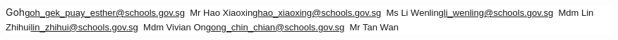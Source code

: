Goh</font></td><td class="" style="margin: 0px; outline: 0px; padding: 4px; text-align: left; background-color: transparent; border-bottom: 1px solid rgb(170, 170, 170); color: inherit;"><font face="arial, sans-serif" size="2" style="margin: 0px; outline: 0px; padding: 0px;"><a href="mailto:goh_gek_puay_esther@schools.gov.sg" class="" target="" style="margin: 0px; outline: 0px; padding: 0px; color: rgb(24, 112, 182); text-decoration: none;">goh_gek_puay_esther@schools.gov.sg</a></font></td></tr><tr style="margin: 0px; outline: 0px; padding: 0px;"><td style="margin: 0px; outline: 0px; padding: 4px; text-align: left; background-color: transparent; border-bottom: 1px solid rgb(170, 170, 170); color: inherit;"><font face="arial, sans-serif" size="2" style="margin: 0px; outline: 0px; padding: 0px;">&nbsp;</font></td><td style="margin: 0px; outline: 0px; padding: 4px; text-align: left; background-color: transparent; border-bottom: 1px solid rgb(170, 170, 170); color: inherit;"><font face="arial, sans-serif" size="2" style="margin: 0px; outline: 0px; padding: 0px;">&nbsp;Mr Hao Xiaoxing</font></td><td style="margin: 0px; outline: 0px; padding: 4px; text-align: left; background-color: transparent; border-bottom: 1px solid rgb(170, 170, 170); color: inherit;"><font face="arial, sans-serif" size="2" style="margin: 0px; outline: 0px; padding: 0px;"><a href="mailto:hao_xiaoxing@schools.gov.sg" target="" style="margin: 0px; outline: 0px; padding: 0px; color: rgb(24, 112, 182); text-decoration: none;">hao_xiaoxing@schools.gov.sg</a></font></td></tr><tr style="margin: 0px; outline: 0px; padding: 0px;"><td style="margin: 0px; outline: 0px; padding: 4px; text-align: left; background-color: transparent; border-bottom: 1px solid rgb(170, 170, 170); color: inherit;"><font face="arial, sans-serif" size="2" style="margin: 0px; outline: 0px; padding: 0px;">&nbsp;</font></td><td style="margin: 0px; outline: 0px; padding: 4px; text-align: left; background-color: transparent; border-bottom: 1px solid rgb(170, 170, 170); color: inherit;"><font face="arial, sans-serif" size="2" style="margin: 0px; outline: 0px; padding: 0px;">&nbsp;Ms Li Wenling</font></td><td style="margin: 0px; outline: 0px; padding: 4px; text-align: left; background-color: transparent; border-bottom: 1px solid rgb(170, 170, 170); color: inherit;"><font face="arial, sans-serif" size="2" style="margin: 0px; outline: 0px; padding: 0px;"><a href="mailto:li_wenling@schools.gov.sg" target="" style="margin: 0px; outline: 0px; padding: 0px; color: rgb(24, 112, 182); text-decoration: none;">li_wenling@schools.gov.sg</a></font></td></tr><tr height="20" class="" style="margin: 0px; outline: 0px; padding: 0px;"><td height="20" class="" style="margin: 0px; outline: 0px; padding: 4px; text-align: left; background-color: transparent; border-bottom: 1px solid rgb(170, 170, 170); color: inherit;"><font face="arial, sans-serif" size="2" style="margin: 0px; outline: 0px; padding: 0px;">&nbsp;</font></td><td class="" style="margin: 0px; outline: 0px; padding: 4px; text-align: left; background-color: transparent; border-bottom: 1px solid rgb(170, 170, 170); color: inherit;"><font face="arial, sans-serif" size="2" style="margin: 0px; outline: 0px; padding: 0px;">&nbsp;Mdm Lin Zhihui</font></td><td class="" style="margin: 0px; outline: 0px; padding: 4px; text-align: left; background-color: transparent; border-bottom: 1px solid rgb(170, 170, 170); color: inherit;"><font face="arial, sans-serif" size="2" style="margin: 0px; outline: 0px; padding: 0px;"><a href="mailto:lin_zhihui@schools.gov.sg" class="" target="" style="margin: 0px; outline: 0px; padding: 0px; color: rgb(24, 112, 182); text-decoration: none;">lin_zhihui@schools.gov.sg</a></font></td></tr><tr height="20" class="" style="margin: 0px; outline: 0px; padding: 0px;"><td height="20" class="" style="margin: 0px; outline: 0px; padding: 4px; text-align: left; background-color: transparent; border-bottom: 1px solid rgb(170, 170, 170); color: inherit;"><font face="arial, sans-serif" size="2" style="margin: 0px; outline: 0px; padding: 0px;">&nbsp;</font></td><td class="" style="margin: 0px; outline: 0px; padding: 4px; text-align: left; background-color: transparent; border-bottom: 1px solid rgb(170, 170, 170); color: inherit;"><font face="arial, sans-serif" size="2" style="margin: 0px; outline: 0px; padding: 0px;">&nbsp;Mdm Vivian Ong</font></td><td class="" style="margin: 0px; outline: 0px; padding: 4px; text-align: left; background-color: transparent; border-bottom: 1px solid rgb(170, 170, 170); color: inherit;"><font face="arial, sans-serif" size="2" style="margin: 0px; outline: 0px; padding: 0px;"><a href="mailto:ong_chin_chian@schools.gov.sg" class="" target="" style="margin: 0px; outline: 0px; padding: 0px; color: rgb(24, 112, 182); text-decoration: none;">ong_chin_chian@schools.gov.sg</a></font></td></tr><tr height="20" class="" style="margin: 0px; outline: 0px; padding: 0px;"><td height="20" class="" style="margin: 0px; outline: 0px; padding: 4px; text-align: left; background-color: transparent; border-bottom: 1px solid rgb(170, 170, 170); color: inherit;"><font face="arial, sans-serif" size="2" style="margin: 0px; outline: 0px; padding: 0px;">&nbsp;</font></td><td class="" style="margin: 0px; outline: 0px; padding: 4px; text-align: left; background-color: transparent; border-bottom: 1px solid rgb(170, 170, 170); color: inherit;"><font face="arial, sans-serif" size="2" style="margin: 0px; outline: 0px; padding: 0px;">&nbsp;Mr Tan Wan